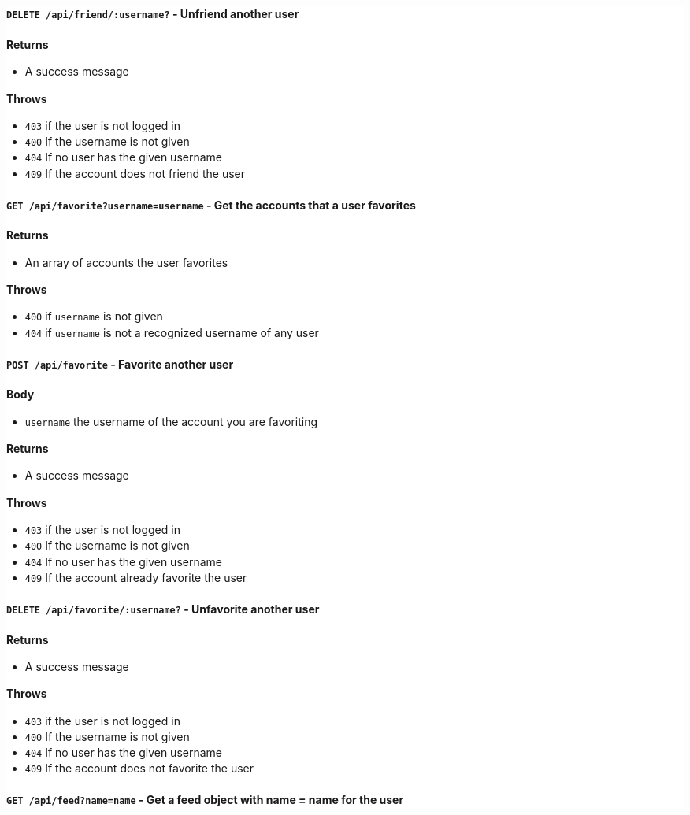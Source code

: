 #### `DELETE /api/friend/:username?` - Unfriend another user

**Returns**

- A success message

**Throws**

- `403` if the user is not logged in
- `400` If the username is not given
- `404` If no user has the given username
- `409` If the account does not friend the user

#### `GET /api/favorite?username=username` - Get the accounts that a user favorites

**Returns**

- An array of accounts the user favorites

**Throws**

- `400` if `username` is not given
- `404` if `username` is not a recognized username of any user

#### `POST /api/favorite` - Favorite another user

**Body**

- `username` the username of the account you are favoriting

**Returns**

- A success message

**Throws**

- `403` if the user is not logged in
- `400` If the username is not given
- `404` If no user has the given username
- `409` If the account already favorite the user

#### `DELETE /api/favorite/:username?` - Unfavorite another user

**Returns**

- A success message

**Throws**

- `403` if the user is not logged in
- `400` If the username is not given
- `404` If no user has the given username
- `409` If the account does not favorite the user

#### `GET /api/feed?name=name` - Get a feed object with name = name for the user
